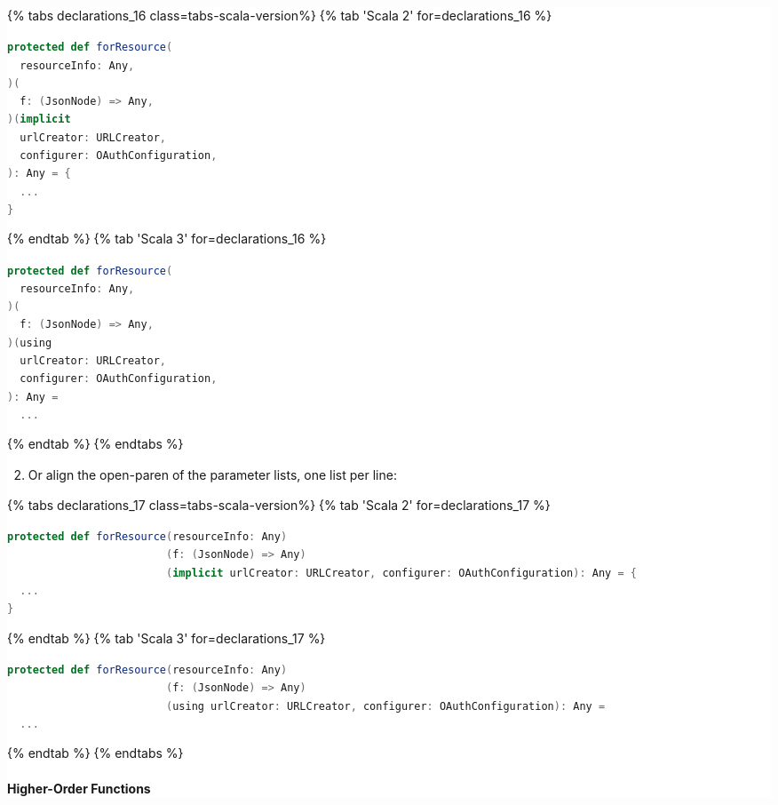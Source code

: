 {% tabs declarations_16 class=tabs-scala-version%}
{% tab 'Scala 2' for=declarations_16 %}
```scala
protected def forResource(
  resourceInfo: Any,
)(
  f: (JsonNode) => Any,
)(implicit
  urlCreator: URLCreator,
  configurer: OAuthConfiguration,
): Any = {
  ...
}
```
{% endtab %}
{% tab 'Scala 3' for=declarations_16 %}
```scala
protected def forResource(
  resourceInfo: Any,
)(
  f: (JsonNode) => Any,
)(using
  urlCreator: URLCreator,
  configurer: OAuthConfiguration,
): Any =
  ...
```
{% endtab %}
{% endtabs %}


2. Or align the open-paren of the parameter lists, one list per line:

{% tabs declarations_17 class=tabs-scala-version%}
{% tab 'Scala 2' for=declarations_17 %}
```scala
protected def forResource(resourceInfo: Any)
                         (f: (JsonNode) => Any)
                         (implicit urlCreator: URLCreator, configurer: OAuthConfiguration): Any = {
  ...
}
```
{% endtab %}
{% tab 'Scala 3' for=declarations_17 %}
```scala
protected def forResource(resourceInfo: Any)
                         (f: (JsonNode) => Any)
                         (using urlCreator: URLCreator, configurer: OAuthConfiguration): Any =
  ...
```
{% endtab %}
{% endtabs %}

#### Higher-Order Functions
